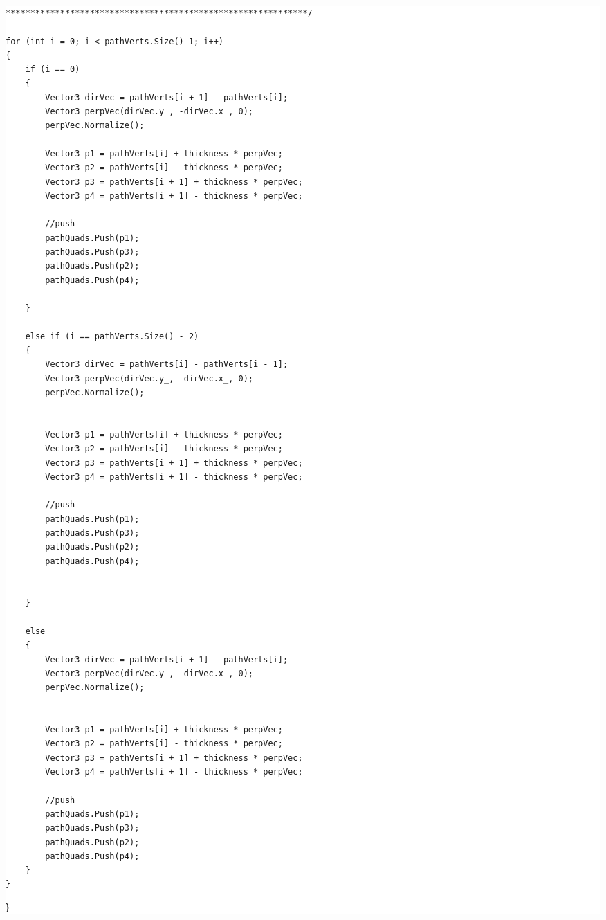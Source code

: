 	*************************************************************/

	for (int i = 0; i < pathVerts.Size()-1; i++)
	{
		if (i == 0)
		{
			Vector3 dirVec = pathVerts[i + 1] - pathVerts[i];
			Vector3 perpVec(dirVec.y_, -dirVec.x_, 0);
			perpVec.Normalize();

			Vector3 p1 = pathVerts[i] + thickness * perpVec;
			Vector3 p2 = pathVerts[i] - thickness * perpVec;
			Vector3 p3 = pathVerts[i + 1] + thickness * perpVec;
			Vector3 p4 = pathVerts[i + 1] - thickness * perpVec;

			//push
			pathQuads.Push(p1); 
			pathQuads.Push(p3);
			pathQuads.Push(p2);
			pathQuads.Push(p4);

		}
		
		else if (i == pathVerts.Size() - 2)
		{
			Vector3 dirVec = pathVerts[i] - pathVerts[i - 1];
			Vector3 perpVec(dirVec.y_, -dirVec.x_, 0);
			perpVec.Normalize();


			Vector3 p1 = pathVerts[i] + thickness * perpVec;
			Vector3 p2 = pathVerts[i] - thickness * perpVec;
			Vector3 p3 = pathVerts[i + 1] + thickness * perpVec;
			Vector3 p4 = pathVerts[i + 1] - thickness * perpVec;

			//push
			pathQuads.Push(p1);
			pathQuads.Push(p3);
			pathQuads.Push(p2);
			pathQuads.Push(p4);
			

		}

		else
		{
			Vector3 dirVec = pathVerts[i + 1] - pathVerts[i];
			Vector3 perpVec(dirVec.y_, -dirVec.x_, 0);
			perpVec.Normalize();


			Vector3 p1 = pathVerts[i] + thickness * perpVec;
			Vector3 p2 = pathVerts[i] - thickness * perpVec;
			Vector3 p3 = pathVerts[i + 1] + thickness * perpVec;
			Vector3 p4 = pathVerts[i + 1] - thickness * perpVec;

			//push
			pathQuads.Push(p1);
			pathQuads.Push(p3);
			pathQuads.Push(p2);
			pathQuads.Push(p4);
		}
	}
}
